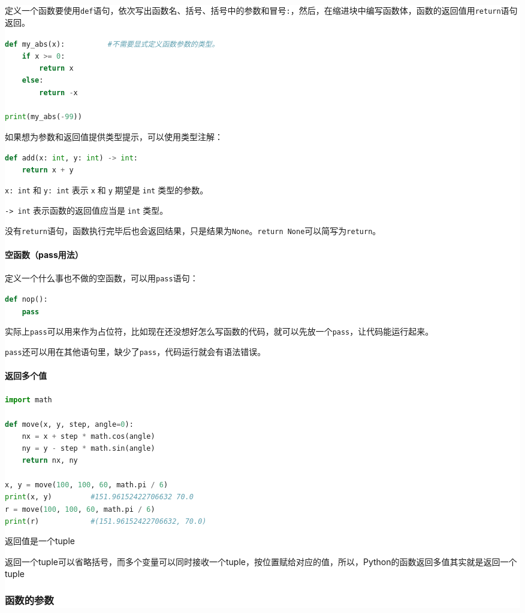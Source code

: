 定义一个函数要使用`def`语句，依次写出函数名、括号、括号中的参数和冒号`:`，然后，在缩进块中编写函数体，函数的返回值用`return`语句返回。

```python
def my_abs(x):			#不需要显式定义函数参数的类型。
    if x >= 0:
        return x
    else:
        return -x

print(my_abs(-99))  
```

如果想为参数和返回值提供类型提示，可以使用类型注解：

```python
def add(x: int, y: int) -> int:
    return x + y
```

`x: int` 和 `y: int` 表示 `x` 和 `y` 期望是 `int` 类型的参数。

`-> int` 表示函数的返回值应当是 `int` 类型。

没有`return`语句，函数执行完毕后也会返回结果，只是结果为`None`。`return None`可以简写为`return`。

#### 空函数（pass用法）

定义一个什么事也不做的空函数，可以用`pass`语句：

```python
def nop():
    pass
```

实际上`pass`可以用来作为占位符，比如现在还没想好怎么写函数的代码，就可以先放一个`pass`，让代码能运行起来。

`pass`还可以用在其他语句里，缺少了`pass`，代码运行就会有语法错误。

#### 返回多个值

```python
import math

def move(x, y, step, angle=0):
    nx = x + step * math.cos(angle)
    ny = y - step * math.sin(angle)
    return nx, ny

x, y = move(100, 100, 60, math.pi / 6)
print(x, y)			#151.96152422706632 70.0
r = move(100, 100, 60, math.pi / 6)
print(r)			#(151.96152422706632, 70.0)
```

返回值是一个tuple

返回一个tuple可以省略括号，而多个变量可以同时接收一个tuple，按位置赋给对应的值，所以，Python的函数返回多值其实就是返回一个tuple

### 函数的参数
